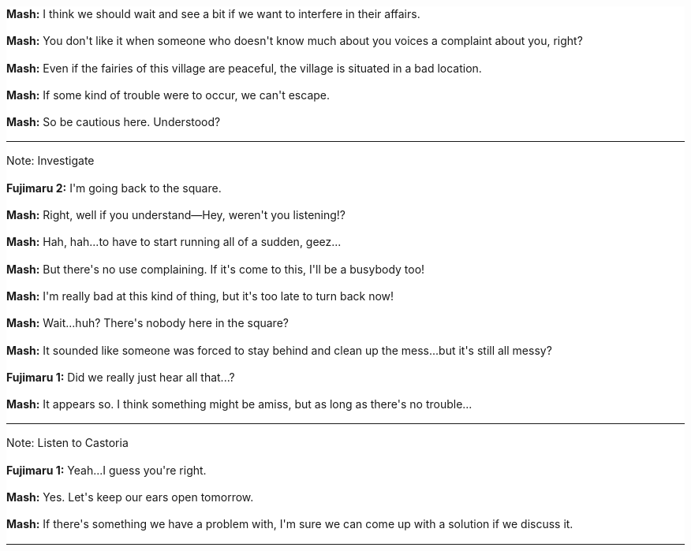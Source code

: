 **Mash:**
I think we should wait and see a bit if we want to interfere in their affairs. 

**Mash:**
You don't like it when someone who doesn't know much about you voices a complaint about you, right? 

**Mash:**
Even if the fairies of this village are peaceful, the village is situated in a bad location. 

**Mash:**
If some kind of trouble were to occur, we can't escape. 

**Mash:**
So be cautious here. Understood? 

---

Note: Investigate

**Fujimaru 2:**
I'm going back to the square. 

**Mash:**
Right, well if you understand&mdash;Hey, weren't you listening!? 

**Mash:**
Hah, hah...to have to start running all of a sudden, geez...

**Mash:**
But there's no use complaining. If it's come to this, I'll be a busybody too! 

**Mash:**
I'm really bad at this kind of thing, but it's too late to turn back now! 

**Mash:**
Wait...huh? There's nobody here in the square? 

**Mash:**
It sounded like someone was forced to stay behind and clean up the mess...but it's still all messy? 

**Fujimaru 1:**
Did we really just hear all that...? 

**Mash:**
It appears so. I think something might be amiss, but as long as there's no trouble...

---

Note: Listen to Castoria

**Fujimaru 1:**
Yeah...I guess you're right. 

**Mash:**
Yes. Let's keep our ears open tomorrow. 

**Mash:**
If there's something we have a problem with, I'm sure we can come up with a solution if we discuss it. 

---